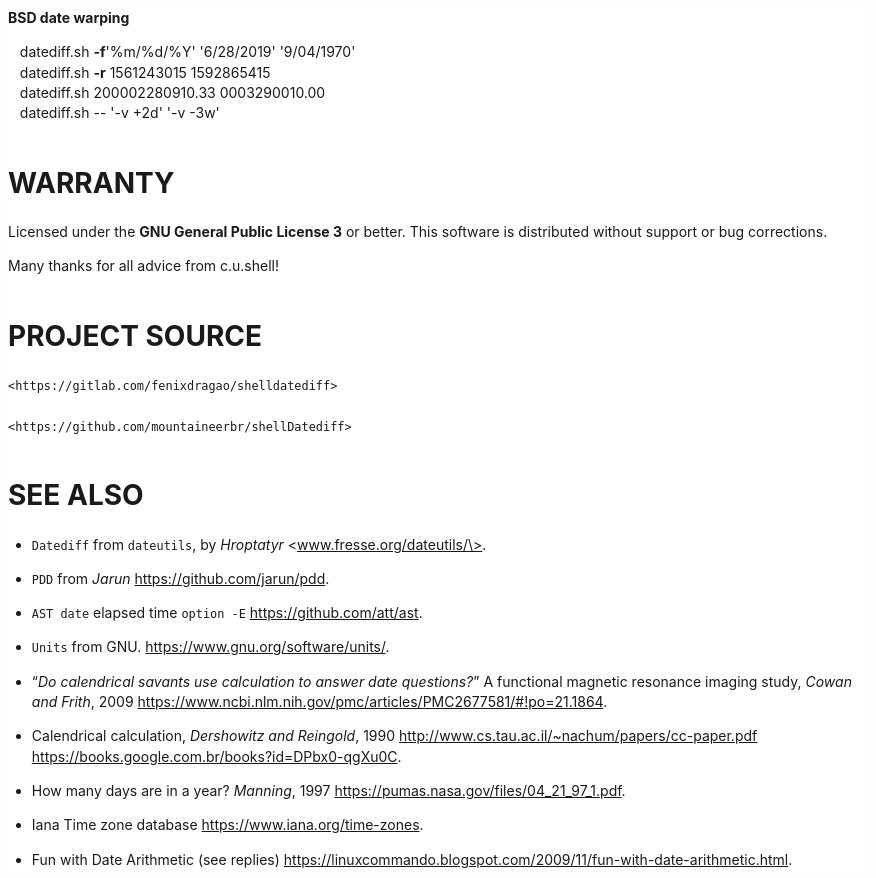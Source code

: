**BSD date warping**

   datediff.sh **-f**'%m/%d/%Y' '6/28/2019' '9/04/1970'  
   datediff.sh **-r** 1561243015 1592865415  
   datediff.sh 200002280910.33 0003290010.00  
   datediff.sh -- '-v +2d' '-v -3w'

# WARRANTY

Licensed under the **GNU General Public License 3** or better. This
software is distributed without support or bug corrections.

Many thanks for all advice from c.u.shell!

# PROJECT SOURCE

    <https://gitlab.com/fenixdragao/shelldatediff>

    <https://github.com/mountaineerbr/shellDatediff>

# SEE ALSO

- `Datediff` from `dateutils`, by *Hroptatyr*
  \<www.fresse.org/dateutils/\>.

- `PDD` from *Jarun* <https://github.com/jarun/pdd>.

- `AST date` elapsed time `option -E` <https://github.com/att/ast>.

- `Units` from GNU. <https://www.gnu.org/software/units/>.

- “*Do calendrical savants use calculation to answer date questions?*” A
  functional magnetic resonance imaging study, *Cowan and Frith*, 2009
  <https://www.ncbi.nlm.nih.gov/pmc/articles/PMC2677581/#!po=21.1864>.

- Calendrical calculation, *Dershowitz and Reingold*, 1990
  <http://www.cs.tau.ac.il/~nachum/papers/cc-paper.pdf>
  <https://books.google.com.br/books?id=DPbx0-qgXu0C>.

- How many days are in a year? *Manning*, 1997
  <https://pumas.nasa.gov/files/04_21_97_1.pdf>.

- Iana Time zone database <https://www.iana.org/time-zones>.

- Fun with Date Arithmetic (see replies)
  <https://linuxcommando.blogspot.com/2009/11/fun-with-date-arithmetic.html>.



